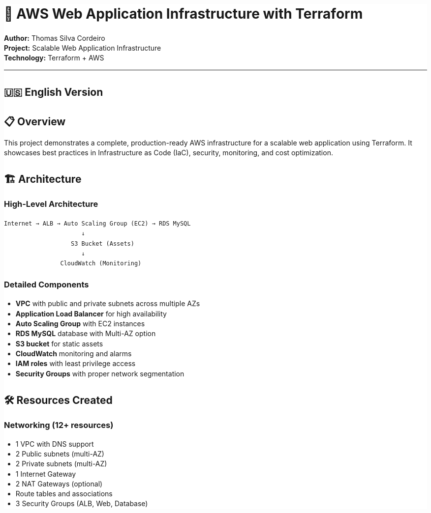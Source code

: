 # 🚀 AWS Web Application Infrastructure with Terraform

**Author:** Thomas Silva Cordeiro  
**Project:** Scalable Web Application Infrastructure  
**Technology:** Terraform + AWS  

---

## 🇺🇸 English Version

## 📋 Overview

This project demonstrates a complete, production-ready AWS infrastructure for a scalable web application using Terraform. It showcases best practices in Infrastructure as Code (IaC), security, monitoring, and cost optimization.

## 🏗️ Architecture

### **High-Level Architecture**
```
Internet → ALB → Auto Scaling Group (EC2) → RDS MySQL
                      ↓
                   S3 Bucket (Assets)
                      ↓
                CloudWatch (Monitoring)
```

### **Detailed Components**
- **VPC** with public and private subnets across multiple AZs
- **Application Load Balancer** for high availability
- **Auto Scaling Group** with EC2 instances
- **RDS MySQL** database with Multi-AZ option
- **S3 bucket** for static assets
- **CloudWatch** monitoring and alarms
- **IAM roles** with least privilege access
- **Security Groups** with proper network segmentation

## 🛠️ Resources Created

### **Networking (12+ resources)**
- 1 VPC with DNS support
- 2 Public subnets (multi-AZ)
- 2 Private subnets (multi-AZ)
- 1 Internet Gateway
- 2 NAT Gateways (optional)
- Route tables and associations
- 3 Security Groups (ALB, Web, Database)
